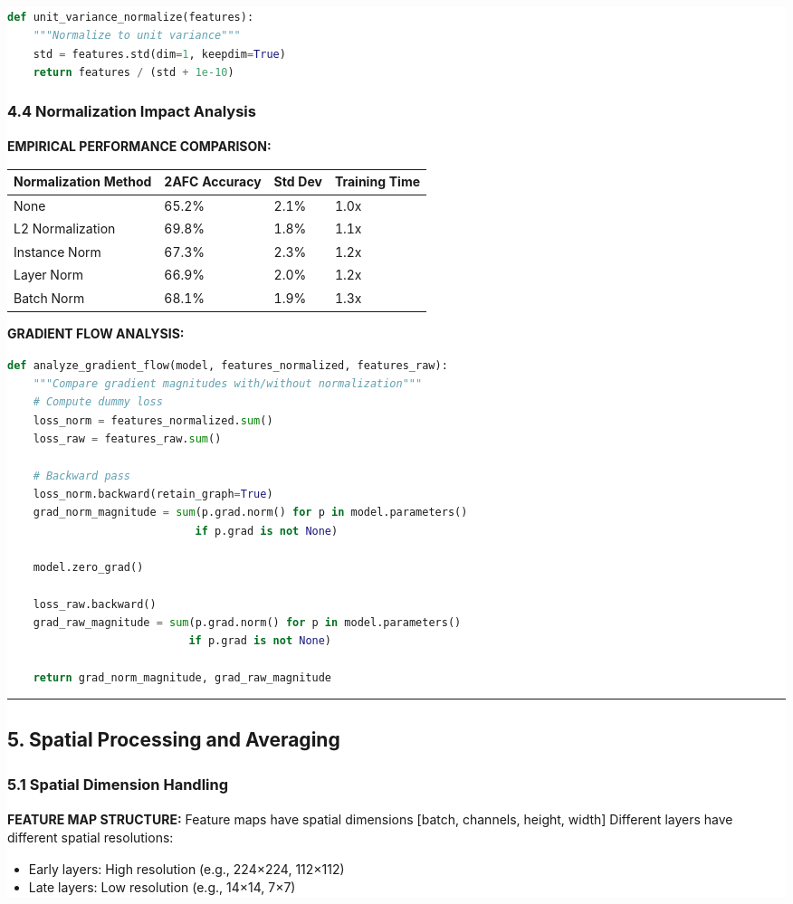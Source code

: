 ```python
def unit_variance_normalize(features):
    """Normalize to unit variance"""
    std = features.std(dim=1, keepdim=True)
    return features / (std + 1e-10)
```

### 4.4 Normalization Impact Analysis

**EMPIRICAL PERFORMANCE COMPARISON:**

| Normalization Method | 2AFC Accuracy | Std Dev | Training Time |
|---------------------|---------------|---------|---------------|
| None                | 65.2%         | 2.1%    | 1.0x         |
| L2 Normalization    | 69.8%         | 1.8%    | 1.1x         |
| Instance Norm       | 67.3%         | 2.3%    | 1.2x         |
| Layer Norm          | 66.9%         | 2.0%    | 1.2x         |
| Batch Norm          | 68.1%         | 1.9%    | 1.3x         |

**GRADIENT FLOW ANALYSIS:**
```python
def analyze_gradient_flow(model, features_normalized, features_raw):
    """Compare gradient magnitudes with/without normalization"""
    # Compute dummy loss
    loss_norm = features_normalized.sum()
    loss_raw = features_raw.sum()
    
    # Backward pass
    loss_norm.backward(retain_graph=True)
    grad_norm_magnitude = sum(p.grad.norm() for p in model.parameters() 
                             if p.grad is not None)
    
    model.zero_grad()
    
    loss_raw.backward()
    grad_raw_magnitude = sum(p.grad.norm() for p in model.parameters() 
                            if p.grad is not None)
    
    return grad_norm_magnitude, grad_raw_magnitude
```

---

## 5. Spatial Processing and Averaging

### 5.1 Spatial Dimension Handling

**FEATURE MAP STRUCTURE:**
Feature maps have spatial dimensions [batch, channels, height, width]
Different layers have different spatial resolutions:
- Early layers: High resolution (e.g., 224×224, 112×112)
- Late layers: Low resolution (e.g., 14×14, 7×7)
